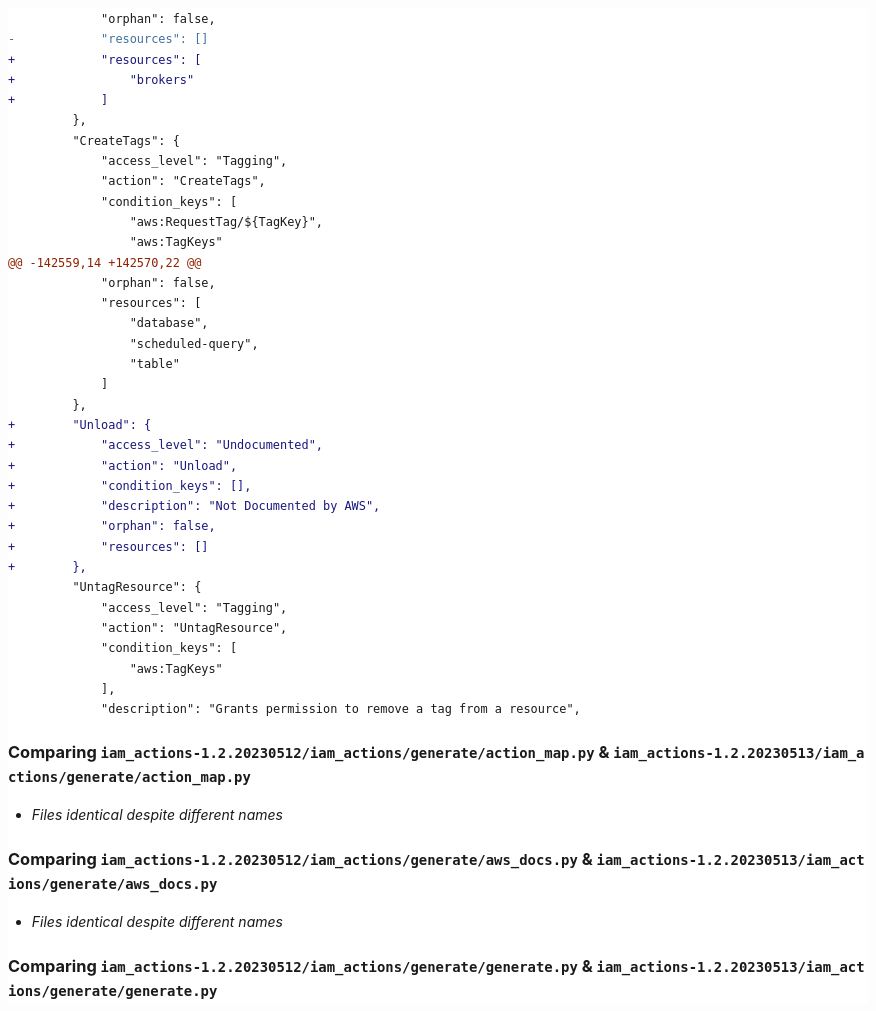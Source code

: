 ```diff
             "orphan": false,
-            "resources": []
+            "resources": [
+                "brokers"
+            ]
         },
         "CreateTags": {
             "access_level": "Tagging",
             "action": "CreateTags",
             "condition_keys": [
                 "aws:RequestTag/${TagKey}",
                 "aws:TagKeys"
@@ -142559,14 +142570,22 @@
             "orphan": false,
             "resources": [
                 "database",
                 "scheduled-query",
                 "table"
             ]
         },
+        "Unload": {
+            "access_level": "Undocumented",
+            "action": "Unload",
+            "condition_keys": [],
+            "description": "Not Documented by AWS",
+            "orphan": false,
+            "resources": []
+        },
         "UntagResource": {
             "access_level": "Tagging",
             "action": "UntagResource",
             "condition_keys": [
                 "aws:TagKeys"
             ],
             "description": "Grants permission to remove a tag from a resource",
```

### Comparing `iam_actions-1.2.20230512/iam_actions/generate/action_map.py` & `iam_actions-1.2.20230513/iam_actions/generate/action_map.py`

 * *Files identical despite different names*

### Comparing `iam_actions-1.2.20230512/iam_actions/generate/aws_docs.py` & `iam_actions-1.2.20230513/iam_actions/generate/aws_docs.py`

 * *Files identical despite different names*

### Comparing `iam_actions-1.2.20230512/iam_actions/generate/generate.py` & `iam_actions-1.2.20230513/iam_actions/generate/generate.py`
